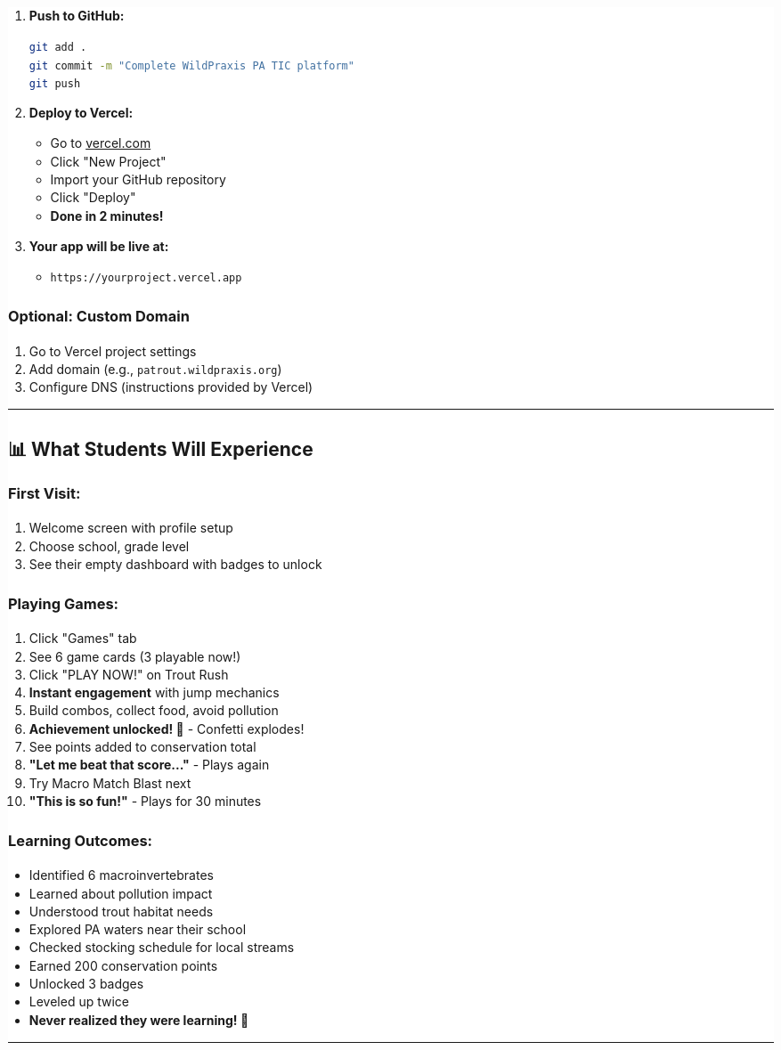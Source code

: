 1. **Push to GitHub:**
   ```bash
   git add .
   git commit -m "Complete WildPraxis PA TIC platform"
   git push
   ```

2. **Deploy to Vercel:**
   - Go to [vercel.com](https://vercel.com)
   - Click "New Project"
   - Import your GitHub repository
   - Click "Deploy"
   - **Done in 2 minutes!**

3. **Your app will be live at:**
   - `https://yourproject.vercel.app`

### **Optional: Custom Domain**
1. Go to Vercel project settings
2. Add domain (e.g., `patrout.wildpraxis.org`)
3. Configure DNS (instructions provided by Vercel)

---

## 📊 What Students Will Experience

### **First Visit:**
1. Welcome screen with profile setup
2. Choose school, grade level
3. See their empty dashboard with badges to unlock

### **Playing Games:**
1. Click "Games" tab
2. See 6 game cards (3 playable now!)
3. Click "PLAY NOW!" on Trout Rush
4. **Instant engagement** with jump mechanics
5. Build combos, collect food, avoid pollution
6. **Achievement unlocked! 🎉** - Confetti explodes!
7. See points added to conservation total
8. **"Let me beat that score..."** - Plays again
9. Try Macro Match Blast next
10. **"This is so fun!"** - Plays for 30 minutes

### **Learning Outcomes:**
- Identified 6 macroinvertebrates
- Learned about pollution impact
- Understood trout habitat needs
- Explored PA waters near their school
- Checked stocking schedule for local streams
- Earned 200 conservation points
- Unlocked 3 badges
- Leveled up twice
- **Never realized they were learning! 🧠**

---